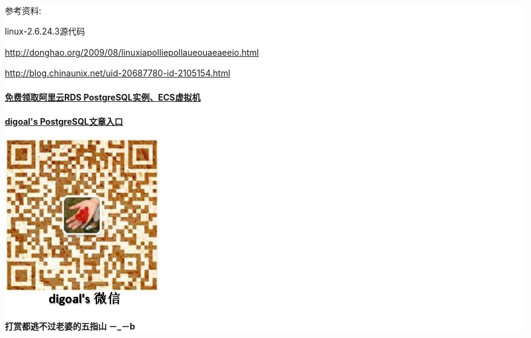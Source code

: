   
   
  
参考资料:  
  
linux-2.6.24.3源代码  
  
http://donghao.org/2009/08/linuxiapolliepollaueouaeaeeio.html  
  
http://blog.chinaunix.net/uid-20687780-id-2105154.html  
                       
                                
  
  
  
  
  
  
  
  
  
  
  
  
  
#### [免费领取阿里云RDS PostgreSQL实例、ECS虚拟机](https://free.aliyun.com/ "57258f76c37864c6e6d23383d05714ea")
  
  
#### [digoal's PostgreSQL文章入口](https://github.com/digoal/blog/blob/master/README.md "22709685feb7cab07d30f30387f0a9ae")
  
  
![digoal's weixin](../pic/digoal_weixin.jpg "f7ad92eeba24523fd47a6e1a0e691b59")
  
  
  
  
  
  
#### 打赏都逃不过老婆的五指山 －_－b  